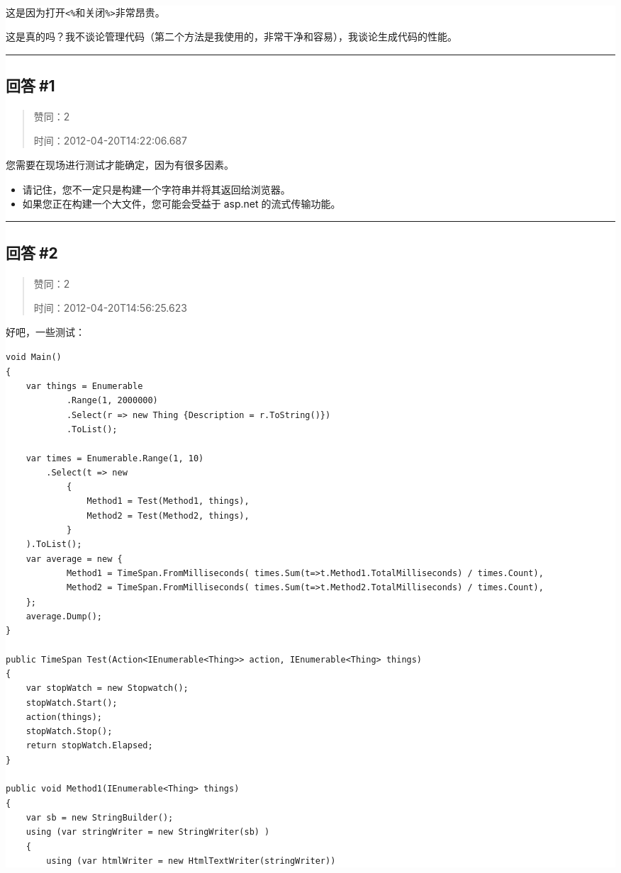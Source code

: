这是因为打开`<%`和关闭`%>`非常昂贵。

这是真的吗？我不谈论管理代码（第二个方法是我使用的，非常干净和容易），我谈论生成代码的性能。

* * *

## 回答 #1

> 赞同：2
> 
> 时间：2012-04-20T14:22:06.687

您需要在现场进行测试才能确定，因为有很多因素。

*   请记住，您不一定只是构建一个字符串并将其返回给浏览器。
*   如果您正在构建一个大文件，您可能会受益于 asp.net 的流式传输功能。

* * *

## 回答 #2

> 赞同：2
> 
> 时间：2012-04-20T14:56:25.623

好吧，一些测试：

```
void Main()
{
    var things = Enumerable
            .Range(1, 2000000)
            .Select(r => new Thing {Description = r.ToString()})
            .ToList();

    var times = Enumerable.Range(1, 10)
        .Select(t => new
            {   
                Method1 = Test(Method1, things),
                Method2 = Test(Method2, things),
            }
    ).ToList();
    var average = new {
            Method1 = TimeSpan.FromMilliseconds( times.Sum(t=>t.Method1.TotalMilliseconds) / times.Count),
            Method2 = TimeSpan.FromMilliseconds( times.Sum(t=>t.Method2.TotalMilliseconds) / times.Count),
    };
    average.Dump();
}

public TimeSpan Test(Action<IEnumerable<Thing>> action, IEnumerable<Thing> things)
{
    var stopWatch = new Stopwatch();
    stopWatch.Start();
    action(things);
    stopWatch.Stop();
    return stopWatch.Elapsed;
}

public void Method1(IEnumerable<Thing> things)
{
    var sb = new StringBuilder();
    using (var stringWriter = new StringWriter(sb) )
    {
        using (var htmlWriter = new HtmlTextWriter(stringWriter))
```